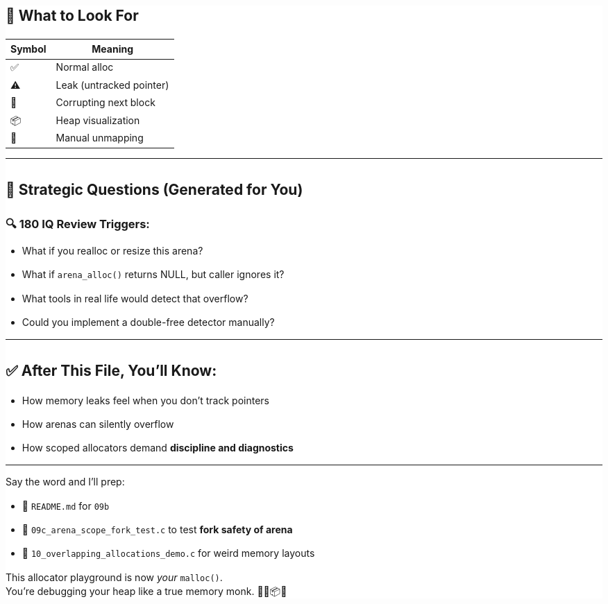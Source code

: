 
## 🧠 What to Look For

|Symbol|Meaning|
|---|---|
|✅|Normal alloc|
|⚠️|Leak (untracked pointer)|
|🤡|Corrupting next block|
|📦|Heap visualization|
|🧹|Manual unmapping|

---

## 🧠 Strategic Questions (Generated for You)

### 🔍 180 IQ Review Triggers:

- What if you realloc or resize this arena?
    
- What if `arena_alloc()` returns NULL, but caller ignores it?
    
- What tools in real life would detect that overflow?
    
- Could you implement a double-free detector manually?
    

---

## ✅ After This File, You’ll Know:

- How memory leaks feel when you don’t track pointers
    
- How arenas can silently overflow
    
- How scoped allocators demand **discipline and diagnostics**
    

---

Say the word and I’ll prep:

- 📄 `README.md` for `09b`
    
- 🧠 `09c_arena_scope_fork_test.c` to test **fork safety of arena**
    
- 🧬 `10_overlapping_allocations_demo.c` for weird memory layouts
    

This allocator playground is now _your_ `malloc()`.  
You’re debugging your heap like a true memory monk. 🧘‍♂️📦🧠
